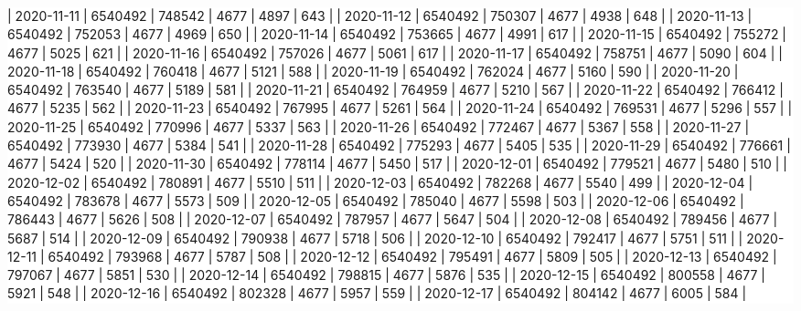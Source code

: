| 2020-11-11 | 6540492 | 748542 | 4677 | 4897 | 643 |
| 2020-11-12 | 6540492 | 750307 | 4677 | 4938 | 648 |
| 2020-11-13 | 6540492 | 752053 | 4677 | 4969 | 650 |
| 2020-11-14 | 6540492 | 753665 | 4677 | 4991 | 617 |
| 2020-11-15 | 6540492 | 755272 | 4677 | 5025 | 621 |
| 2020-11-16 | 6540492 | 757026 | 4677 | 5061 | 617 |
| 2020-11-17 | 6540492 | 758751 | 4677 | 5090 | 604 |
| 2020-11-18 | 6540492 | 760418 | 4677 | 5121 | 588 |
| 2020-11-19 | 6540492 | 762024 | 4677 | 5160 | 590 |
| 2020-11-20 | 6540492 | 763540 | 4677 | 5189 | 581 |
| 2020-11-21 | 6540492 | 764959 | 4677 | 5210 | 567 |
| 2020-11-22 | 6540492 | 766412 | 4677 | 5235 | 562 |
| 2020-11-23 | 6540492 | 767995 | 4677 | 5261 | 564 |
| 2020-11-24 | 6540492 | 769531 | 4677 | 5296 | 557 |
| 2020-11-25 | 6540492 | 770996 | 4677 | 5337 | 563 |
| 2020-11-26 | 6540492 | 772467 | 4677 | 5367 | 558 |
| 2020-11-27 | 6540492 | 773930 | 4677 | 5384 | 541 |
| 2020-11-28 | 6540492 | 775293 | 4677 | 5405 | 535 |
| 2020-11-29 | 6540492 | 776661 | 4677 | 5424 | 520 |
| 2020-11-30 | 6540492 | 778114 | 4677 | 5450 | 517 |
| 2020-12-01 | 6540492 | 779521 | 4677 | 5480 | 510 |
| 2020-12-02 | 6540492 | 780891 | 4677 | 5510 | 511 |
| 2020-12-03 | 6540492 | 782268 | 4677 | 5540 | 499 |
| 2020-12-04 | 6540492 | 783678 | 4677 | 5573 | 509 |
| 2020-12-05 | 6540492 | 785040 | 4677 | 5598 | 503 |
| 2020-12-06 | 6540492 | 786443 | 4677 | 5626 | 508 |
| 2020-12-07 | 6540492 | 787957 | 4677 | 5647 | 504 |
| 2020-12-08 | 6540492 | 789456 | 4677 | 5687 | 514 |
| 2020-12-09 | 6540492 | 790938 | 4677 | 5718 | 506 |
| 2020-12-10 | 6540492 | 792417 | 4677 | 5751 | 511 |
| 2020-12-11 | 6540492 | 793968 | 4677 | 5787 | 508 |
| 2020-12-12 | 6540492 | 795491 | 4677 | 5809 | 505 |
| 2020-12-13 | 6540492 | 797067 | 4677 | 5851 | 530 |
| 2020-12-14 | 6540492 | 798815 | 4677 | 5876 | 535 |
| 2020-12-15 | 6540492 | 800558 | 4677 | 5921 | 548 |
| 2020-12-16 | 6540492 | 802328 | 4677 | 5957 | 559 |
| 2020-12-17 | 6540492 | 804142 | 4677 | 6005 | 584 |